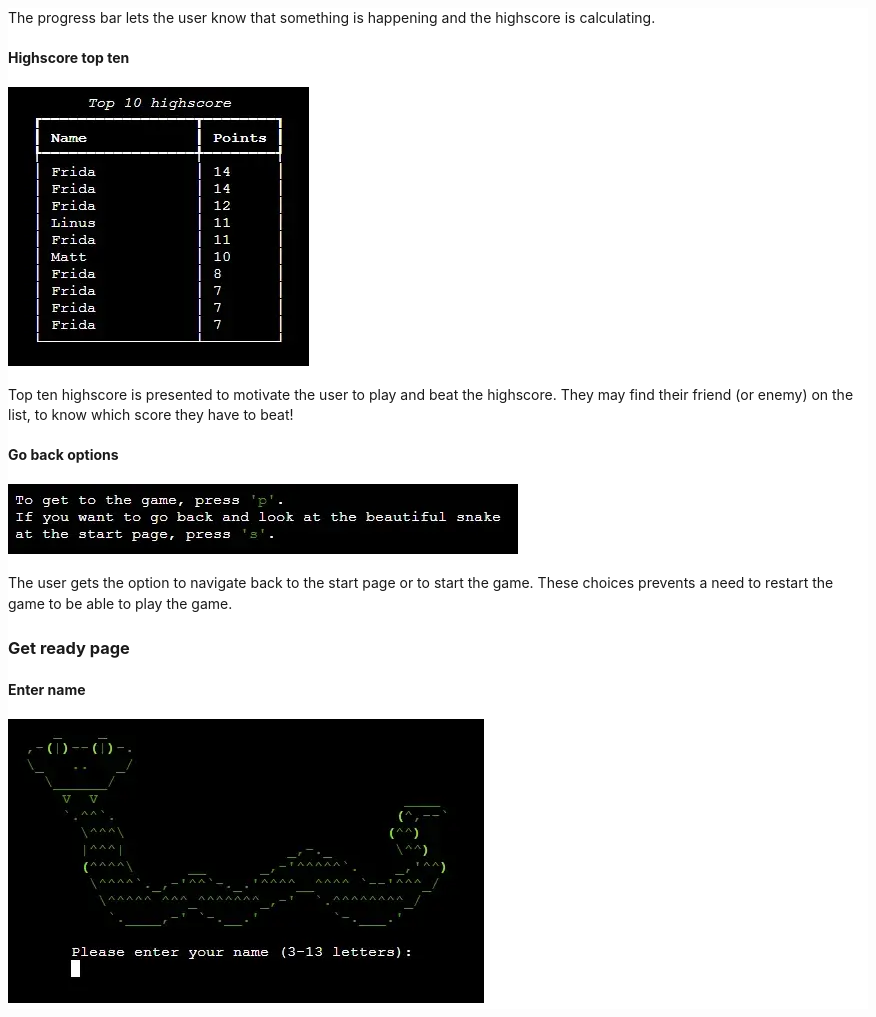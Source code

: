 The progress bar lets the user know that something is happening and the highscore is calculating.

#### Highscore top ten

![Screenshot of the highscore top ten](doc/top-ten-highscore.webp)

Top ten highscore is presented to motivate the user to play and beat the highscore. They may find their friend (or enemy) on the list, to know which score they have to beat!

#### Go back options

![Screenshot of the go back options](doc/rules-go-back.webp)

The user gets the option to navigate back to the start page or to start the game. These choices prevents a need to restart the game to be able to play the game.

### Get ready page

#### Enter name

![Screenshot of enter name section](doc/enter-name.webp)
